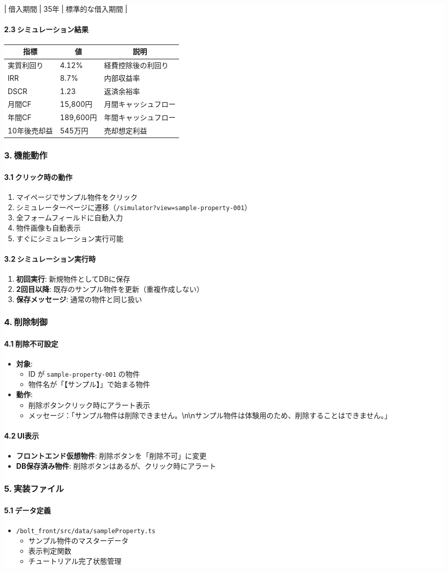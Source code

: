 | 借入期間 | 35年 | 標準的な借入期間 |

#### 2.3 シミュレーション結果
| 指標 | 値 | 説明 |
|------|-----|------|
| 実質利回り | 4.12% | 経費控除後の利回り |
| IRR | 8.7% | 内部収益率 |
| DSCR | 1.23 | 返済余裕率 |
| 月間CF | 15,800円 | 月間キャッシュフロー |
| 年間CF | 189,600円 | 年間キャッシュフロー |
| 10年後売却益 | 545万円 | 売却想定利益 |

### 3. 機能動作

#### 3.1 クリック時の動作
1. マイページでサンプル物件をクリック
2. シミュレーターページに遷移（`/simulator?view=sample-property-001`）
3. 全フォームフィールドに自動入力
4. 物件画像も自動表示
5. すぐにシミュレーション実行可能

#### 3.2 シミュレーション実行時
1. **初回実行**: 新規物件としてDBに保存
2. **2回目以降**: 既存のサンプル物件を更新（重複作成しない）
3. **保存メッセージ**: 通常の物件と同じ扱い

### 4. 削除制御

#### 4.1 削除不可設定
- **対象**: 
  - ID が `sample-property-001` の物件
  - 物件名が「【サンプル】」で始まる物件
- **動作**: 
  - 削除ボタンクリック時にアラート表示
  - メッセージ：「サンプル物件は削除できません。\n\nサンプル物件は体験用のため、削除することはできません。」

#### 4.2 UI表示
- **フロントエンド仮想物件**: 削除ボタンを「削除不可」に変更
- **DB保存済み物件**: 削除ボタンはあるが、クリック時にアラート

### 5. 実装ファイル

#### 5.1 データ定義
- `/bolt_front/src/data/sampleProperty.ts`
  - サンプル物件のマスターデータ
  - 表示判定関数
  - チュートリアル完了状態管理
